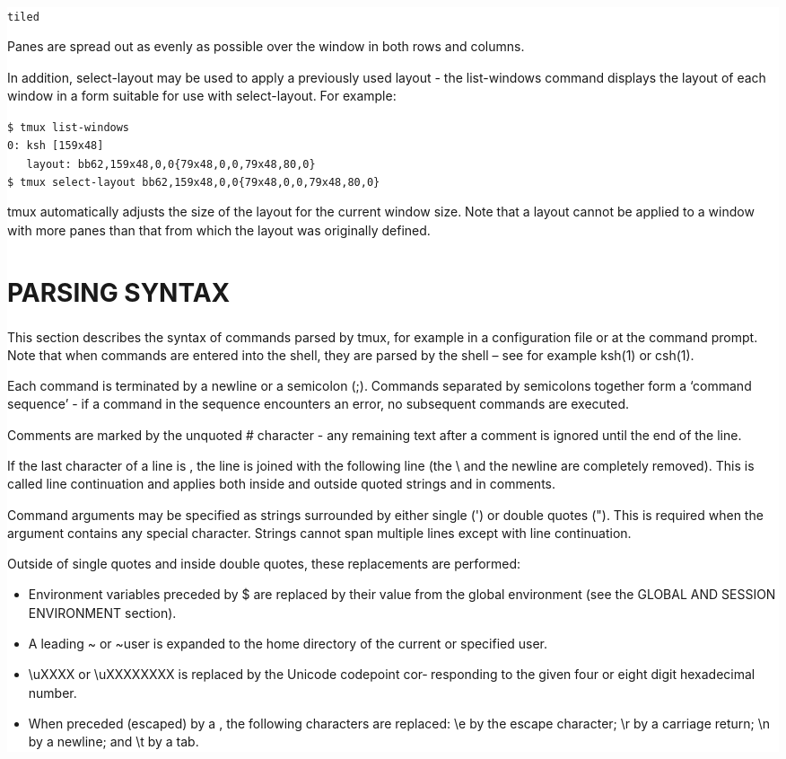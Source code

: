     tiled

Panes are  spread out as  evenly as  possible over the  window in both  rows and
columns.

In addition, select-layout may  be used to apply a previously  used layout - the
list-windows command displays  the layout of each window in  a form suitable for
use with select-layout.
For example:

    $ tmux list-windows
    0: ksh [159x48]
       layout: bb62,159x48,0,0{79x48,0,0,79x48,80,0}
    $ tmux select-layout bb62,159x48,0,0{79x48,0,0,79x48,80,0}

tmux automatically adjusts the size of the layout for the current window size.
Note that a layout cannot be applied to  a window with more panes than that from
which the layout was originally defined.

# PARSING SYNTAX

This section describes the  syntax of commands parsed by tmux,  for example in a
configuration file or at the command prompt.
Note that when commands are entered into the shell, they are parsed by the shell
– see for example ksh(1) or csh(1).

Each command is terminated by a newline or a semicolon (;).
Commands  separated by  semicolons together  form a  ‘command sequence’  - if  a
command  in  the  sequence  encounters  an error,  no  subsequent  commands  are
executed.

Comments are  marked by the  unquoted # character -  any remaining text  after a
comment is ignored until the end of the line.

If the last character of a line is \, the line is joined with the following line
(the \ and the newline are completely removed).
This is  called line  continuation and  applies both  inside and  outside quoted
strings and in comments.

Command arguments may be specified as strings surrounded by either single (') or
double quotes (").
This is required when the argument contains any special character.
Strings cannot span multiple lines except with line continuation.

Outside of single quotes and inside double quotes, these replacements are performed:

   - Environment variables preceded by $ are replaced by their value from the
     global environment (see the GLOBAL AND SESSION ENVIRONMENT section).

   - A leading ~ or ~user is expanded to the home directory of the
     current or specified user.

   - \uXXXX or \uXXXXXXXX is replaced by the Unicode codepoint cor‐
     responding to the given four or eight digit hexadecimal number.

   - When preceded (escaped) by a \, the following characters are
     replaced: \e by the escape character; \r by a carriage return;
     \n by a newline; and \t by a tab.
